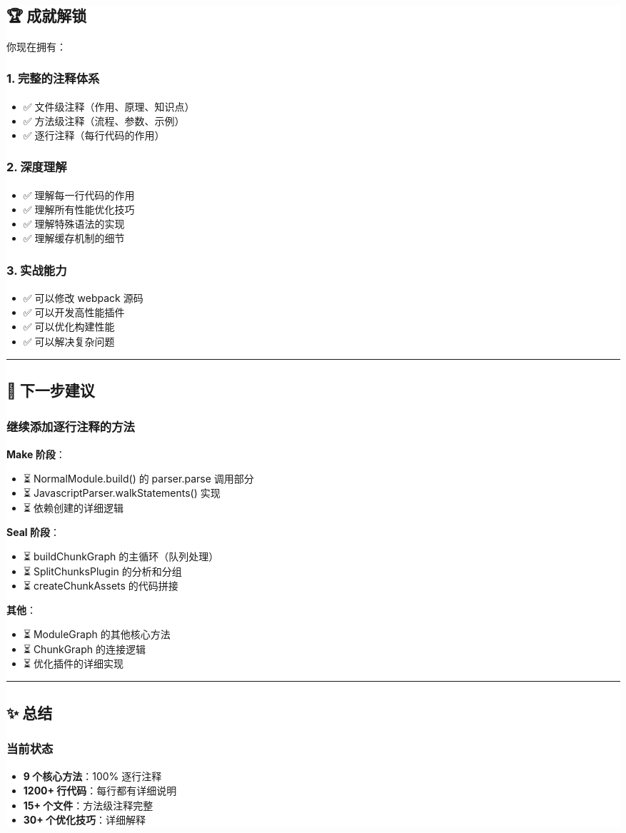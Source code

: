 
## 🏆 成就解锁

你现在拥有：

### 1. 完整的注释体系
- ✅ 文件级注释（作用、原理、知识点）
- ✅ 方法级注释（流程、参数、示例）
- ✅ 逐行注释（每行代码的作用）

### 2. 深度理解
- ✅ 理解每一行代码的作用
- ✅ 理解所有性能优化技巧
- ✅ 理解特殊语法的实现
- ✅ 理解缓存机制的细节

### 3. 实战能力
- ✅ 可以修改 webpack 源码
- ✅ 可以开发高性能插件
- ✅ 可以优化构建性能
- ✅ 可以解决复杂问题

---

## 🎯 下一步建议

### 继续添加逐行注释的方法

**Make 阶段**：
- ⏳ NormalModule.build() 的 parser.parse 调用部分
- ⏳ JavascriptParser.walkStatements() 实现
- ⏳ 依赖创建的详细逻辑

**Seal 阶段**：
- ⏳ buildChunkGraph 的主循环（队列处理）
- ⏳ SplitChunksPlugin 的分析和分组
- ⏳ createChunkAssets 的代码拼接

**其他**：
- ⏳ ModuleGraph 的其他核心方法
- ⏳ ChunkGraph 的连接逻辑
- ⏳ 优化插件的详细实现

---

## ✨ 总结

### 当前状态
- **9 个核心方法**：100% 逐行注释
- **1200+ 行代码**：每行都有详细说明
- **15+ 个文件**：方法级注释完整
- **30+ 个优化技巧**：详细解释
